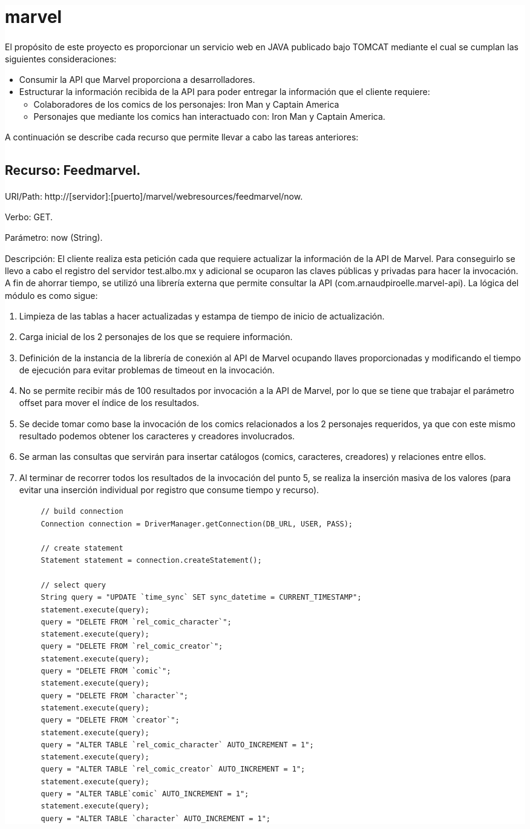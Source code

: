 # marvel

El propósito de este proyecto es proporcionar un servicio web en JAVA publicado bajo TOMCAT mediante el cual se cumplan las siguientes consideraciones:
* Consumir la API que Marvel proporciona a desarrolladores.
* Estructurar la información recibida de la API para poder entregar la información que el cliente requiere:
	* Colaboradores de los comics de los personajes: Iron Man y Captain America
	* Personajes que mediante los comics han interactuado con: Iron Man y Captain America.

A continuación se describe cada recurso que permite llevar a cabo las tareas anteriores:

## Recurso: Feedmarvel.

URI/Path: http://[servidor]:[puerto]/marvel/webresources/feedmarvel/now.

Verbo: GET.

Parámetro: now (String).

Descripción: El cliente realiza esta petición cada que requiere actualizar la información de la API de Marvel. Para conseguirlo se llevo a cabo el registro del servidor test.albo.mx y adicional se ocuparon las claves públicas y privadas para hacer la invocación. A fin de ahorrar tiempo, se utilizó una librería externa que permite consultar la API (com.arnaudpiroelle.marvel-api). La lógica del módulo es como sigue:
1. Limpieza de las tablas a hacer actualizadas y estampa de tiempo de inicio de actualización.
2. Carga inicial de los 2 personajes de los que se requiere información.
3. Definición de la instancia de la librería de conexión al API de Marvel ocupando llaves proporcionadas y modificando el tiempo de ejecución para evitar problemas de timeout en la invocación.
4. No se permite recibir más de 100 resultados por invocación a la API de Marvel, por lo que se tiene que trabajar el parámetro offset para mover el índice de los resultados.
5. Se decide tomar como base la invocación de los comics relacionados a los 2 personajes requeridos, ya que con este mismo resultado podemos obtener los caracteres y creadores involucrados.
6. Se arman las consultas que servirán para insertar catálogos (comics, caracteres, creadores) y relaciones entre ellos.
7. Al terminar de recorrer todos los resultados de la invocación del punto 5, se realiza la inserción masiva de los valores (para evitar una inserción individual por registro que consume tiempo y recurso).

            // build connection
            Connection connection = DriverManager.getConnection(DB_URL, USER, PASS);
        
            // create statement
            Statement statement = connection.createStatement();

            // select query
            String query = "UPDATE `time_sync` SET sync_datetime = CURRENT_TIMESTAMP";
            statement.execute(query);
            query = "DELETE FROM `rel_comic_character`";
            statement.execute(query);
            query = "DELETE FROM `rel_comic_creator`";
            statement.execute(query);
            query = "DELETE FROM `comic`";
            statement.execute(query);
            query = "DELETE FROM `character`";
            statement.execute(query);
            query = "DELETE FROM `creator`";
            statement.execute(query);
            query = "ALTER TABLE `rel_comic_character` AUTO_INCREMENT = 1";
            statement.execute(query);
            query = "ALTER TABLE `rel_comic_creator` AUTO_INCREMENT = 1";
            statement.execute(query);
            query = "ALTER TABLE`comic` AUTO_INCREMENT = 1";
            statement.execute(query);
            query = "ALTER TABLE `character` AUTO_INCREMENT = 1";
